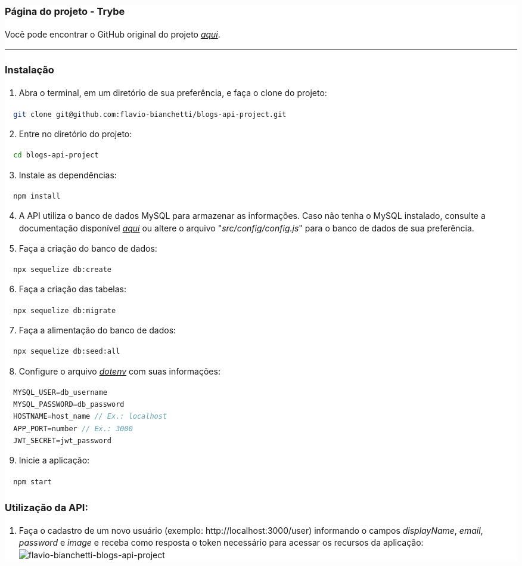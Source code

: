 ### Página do projeto - Trybe

Você pode encontrar o GitHub original do projeto _[aqui](https://github.com/tryber/sd-015-b-project-blogs-api)_.

---

### Instalação

1. Abra o terminal, em um diretório de sua preferência, e faça o clone do projeto:
```bash
  git clone git@github.com:flavio-bianchetti/blogs-api-project.git
```

2. Entre no diretório do projeto:
```bash
  cd blogs-api-project
```
3. Instale as dependências:
```bash
  npm install
```
4. A API utiliza o banco de dados MySQL para armazenar as informações. Caso não tenha o MySQL instalado, consulte a documentação disponível _[aqui](https://dev.mysql.com/doc/)_ ou altere o arquivo "_src/config/config.js_" para o banco de dados de sua preferência.

5. Faça a criação do banco de dados:
```bash
  npx sequelize db:create
```
6. Faça a criação das tabelas:
```bash
  npx sequelize db:migrate
```
7. Faça a alimentação do banco de dados:
```bash
  npx sequelize db:seed:all 
```
8. Configure o arquivo _[dotenv](https://www.npmjs.com/package/dotenv)_ com suas informações:
```javascript
  MYSQL_USER=db_username
  MYSQL_PASSWORD=db_password
  HOSTNAME=host_name // Ex.: localhost
  APP_PORT=number // Ex.: 3000
  JWT_SECRET=jwt_password
```
9. Inicie a aplicação:
```bash
  npm start 
```

### Utilização da API:

1. Faça o cadastro de um novo usuário (exemplo: http://localhost:3000/user) informando o campos _displayName_, _email_, _password_ e _image_ e receba como resposta o token necessário para acessar os recursos da aplicação:
![flavio-bianchetti-blogs-api-project](https://docs.google.com/uc?id=14cyssBbeor3Mhj7Hu-5cLpL4lGS1RSW1)
